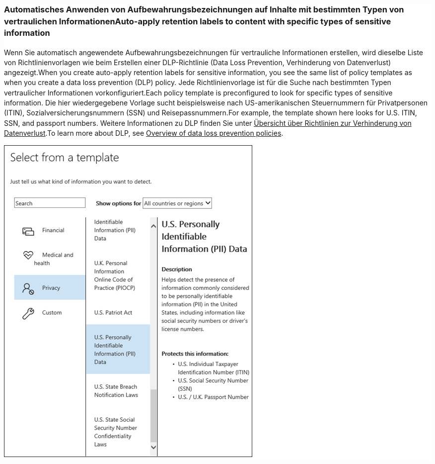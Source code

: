 ### <a name="auto-apply-retention-labels-to-content-with-specific-types-of-sensitive-information"></a><span data-ttu-id="2ec5c-261">Automatisches Anwenden von Aufbewahrungsbezeichnungen auf Inhalte mit bestimmten Typen von vertraulichen Informationen</span><span class="sxs-lookup"><span data-stu-id="2ec5c-261">Auto-apply retention labels to content with specific types of sensitive information</span></span>

<span data-ttu-id="2ec5c-262">Wenn Sie automatisch angewendete Aufbewahrungsbezeichnungen für vertrauliche Informationen erstellen, wird dieselbe Liste von Richtlinienvorlagen wie beim Erstellen einer DLP-Richtlinie (Data Loss Prevention, Verhinderung von Datenverlust) angezeigt.</span><span class="sxs-lookup"><span data-stu-id="2ec5c-262">When you create auto-apply retention labels for sensitive information, you see the same list of policy templates as when you create a data loss prevention (DLP) policy.</span></span> <span data-ttu-id="2ec5c-263">Jede Richtlinienvorlage ist für die Suche nach bestimmten Typen vertraulicher Informationen vorkonfiguriert.</span><span class="sxs-lookup"><span data-stu-id="2ec5c-263">Each policy template is preconfigured to look for specific types of sensitive information.</span></span> <span data-ttu-id="2ec5c-264">Die hier wiedergegebene Vorlage sucht beispielsweise nach US-amerikanischen Steuernummern für Privatpersonen (ITIN), Sozialversicherungsnummern (SSN) und Reisepassnummern.</span><span class="sxs-lookup"><span data-stu-id="2ec5c-264">For example, the template shown here looks for U.S. ITIN, SSN, and passport numbers.</span></span> <span data-ttu-id="2ec5c-265">Weitere Informationen zu DLP finden Sie unter [Übersicht über Richtlinien zur Verhinderung von Datenverlust](data-loss-prevention-policies.md).</span><span class="sxs-lookup"><span data-stu-id="2ec5c-265">To learn more about DLP, see [Overview of data loss prevention policies](data-loss-prevention-policies.md).</span></span>
  
![Richtlinienvorlagen für Arten von vertraulichen Informationen](../media/dafd87d4-c7bb-439a-ac7b-193c018f98a5.png)
  